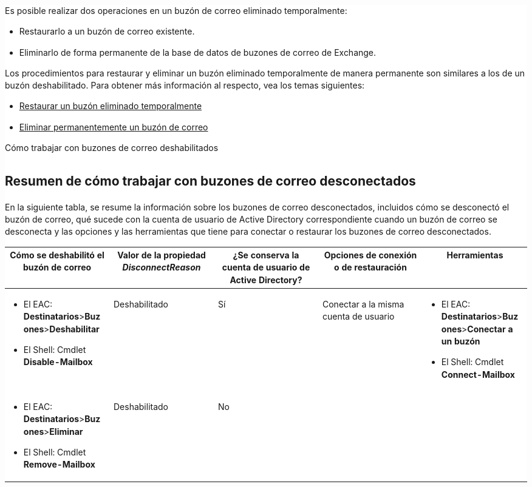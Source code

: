 Es posible realizar dos operaciones en un buzón de correo eliminado temporalmente:

  - Restaurarlo a un buzón de correo existente.

  - Eliminarlo de forma permanente de la base de datos de buzones de correo de Exchange.

Los procedimientos para restaurar y eliminar un buzón eliminado temporalmente de manera permanente son similares a los de un buzón deshabilitado. Para obtener más información al respecto, vea los temas siguientes:

  - [Restaurar un buzón eliminado temporalmente](restore-a-soft-deleted-mailbox-exchange-2013-help.md)

  - [Eliminar permanentemente un buzón de correo](permanently-delete-a-mailbox-exchange-2013-help.md)

Cómo trabajar con buzones de correo deshabilitados

## Resumen de cómo trabajar con buzones de correo desconectados

En la siguiente tabla, se resume la información sobre los buzones de correo desconectados, incluidos cómo se desconectó el buzón de correo, qué sucede con la cuenta de usuario de Active Directory correspondiente cuando un buzón de correo se desconecta y las opciones y las herramientas que tiene para conectar o restaurar los buzones de correo desconectados.


<table>
<colgroup>
<col style="width: 20%" />
<col style="width: 20%" />
<col style="width: 20%" />
<col style="width: 20%" />
<col style="width: 20%" />
</colgroup>
<thead>
<tr class="header">
<th>Cómo se deshabilitó el buzón de correo</th>
<th>Valor de la propiedad <em>DisconnectReason</em></th>
<th>¿Se conserva la cuenta de usuario de Active Directory?</th>
<th>Opciones de conexión o de restauración</th>
<th>Herramientas</th>
</tr>
</thead>
<tbody>
<tr class="odd">
<td><ul>
<li><p>El EAC: <strong>Destinatarios</strong>&gt;<strong>Buzones</strong>&gt;<strong>Deshabilitar</strong></p></li>
<li><p>El Shell: Cmdlet <strong>Disable-Mailbox</strong></p></li>
</ul></td>
<td><p>Deshabilitado</p></td>
<td><p>Sí</p></td>
<td><p>Conectar a la misma cuenta de usuario</p></td>
<td><ul>
<li><p>El EAC: <strong>Destinatarios</strong>&gt;<strong>Buzones</strong>&gt;<strong>Conectar a un buzón</strong></p></li>
<li><p>El Shell: Cmdlet <strong>Connect-Mailbox</strong></p></li>
</ul></td>
</tr>
<tr class="even">
<td><ul>
<li><p>El EAC: <strong>Destinatarios</strong>&gt;<strong>Buzones</strong>&gt;<strong>Eliminar</strong></p></li>
<li><p>El Shell: Cmdlet <strong>Remove-Mailbox</strong></p></li>
</ul></td>
<td><p>Deshabilitado</p></td>
<td><p>No</p></td>